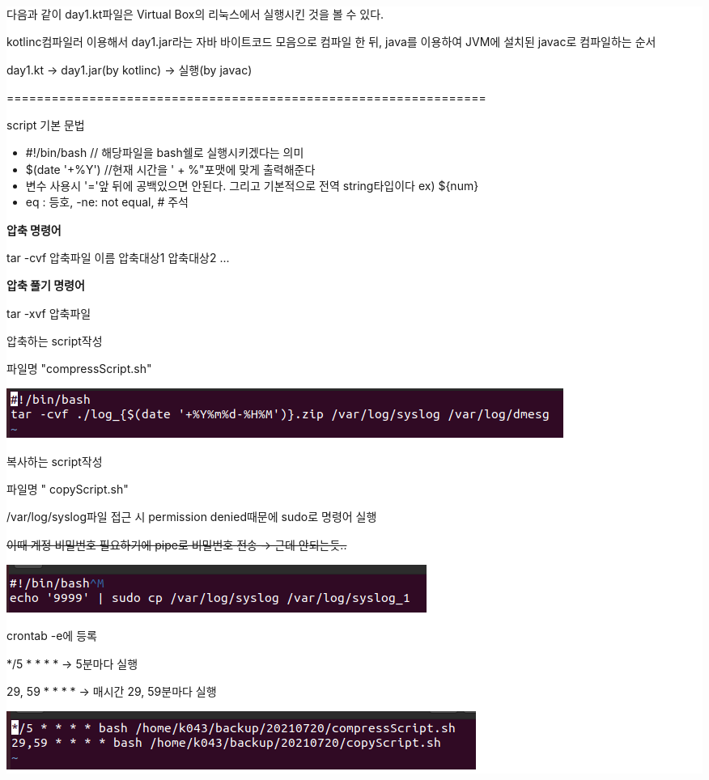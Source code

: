 다음과 같이 day1.kt파일은 Virtual Box의 리눅스에서 실행시킨 것을 볼 수 있다.

kotlinc컴파일러 이용해서 day1.jar라는 자바 바이트코드 모음으로 컴파일 한 뒤, java를 이용하여 JVM에 설치된 javac로 컴파일하는 순서

day1.kt → day1.jar(by kotlinc) → 실행(by javac)

================================================================

script 기본 문법

- #!/bin/bash // 해당파일을 bash쉘로 실행시키겠다는 의미
- $(date '+%Y') //현재 시간을 ' + %"포맷에 맞게 출력해준다
- 변수 사용시 '='앞 뒤에 공백있으면 안된다. 그리고 기본적으로 전역 string타입이다 ex) ${num}
- eq : 등호, -ne: not equal, # 주석

**압축 명령어**

tar -cvf 압축파일 이름 압축대상1 압축대상2 ...

**압축 풀기 명령어**

tar -xvf 압축파일

압축하는 script작성

파일명 "compressScript.sh"

![Day2%206e268f96d64b457fba71fced1ad5cbfa/script.png](Day2%206e268f96d64b457fba71fced1ad5cbfa/script.png)

복사하는 script작성

파일명 " copyScript.sh"

/var/log/syslog파일 접근 시 permission denied때문에 sudo로 명령어 실행

~~이때 계정 비밀번호 필요하기에 pipe로 비밀번호 전송 → 근데 안되는듯..~~

![Day2%206e268f96d64b457fba71fced1ad5cbfa/script%201.png](Day2%206e268f96d64b457fba71fced1ad5cbfa/script%201.png)

crontab -e에 등록

*/5 * * * * → 5분마다 실행

29, 59 * * * * → 매시간 29, 59분마다 실행

![Day2%206e268f96d64b457fba71fced1ad5cbfa/crontab.png](Day2%206e268f96d64b457fba71fced1ad5cbfa/crontab.png)
